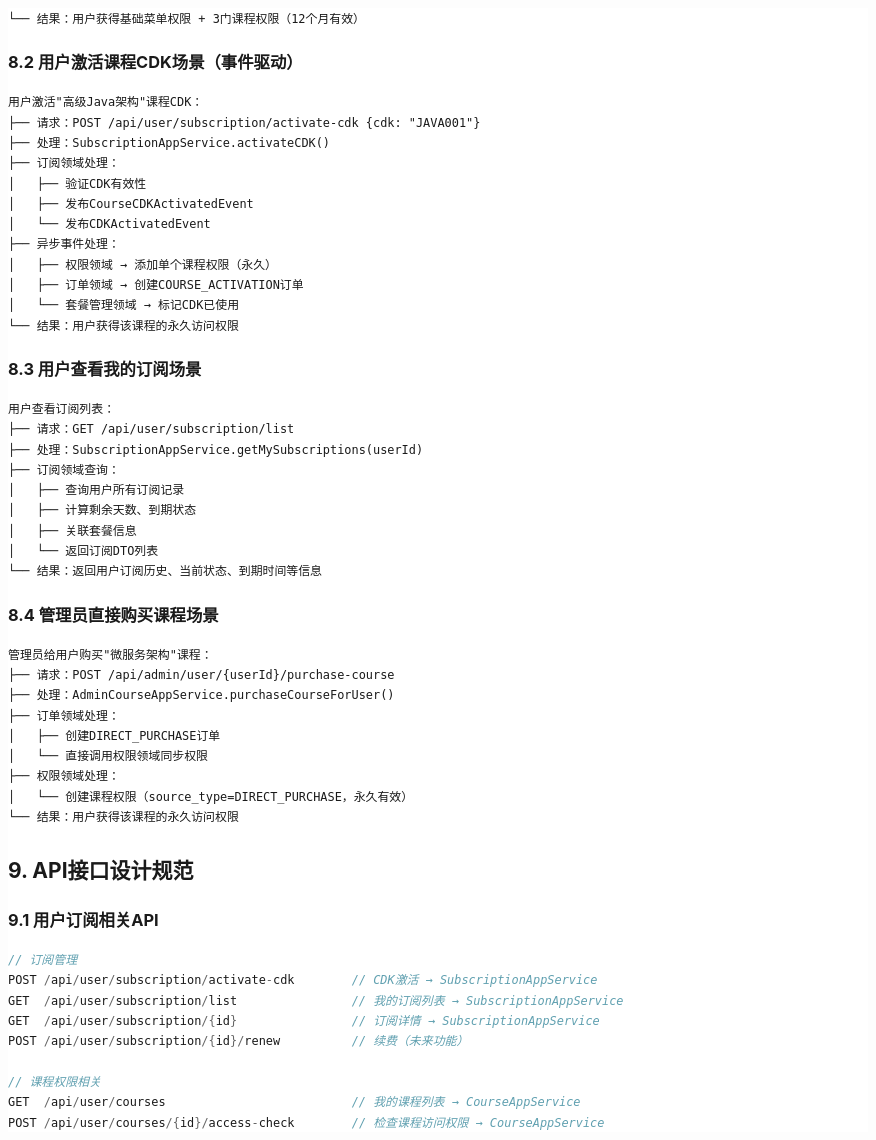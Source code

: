```
└── 结果：用户获得基础菜单权限 + 3门课程权限（12个月有效）
```

### 8.2 用户激活课程CDK场景（事件驱动）
```
用户激活"高级Java架构"课程CDK：
├── 请求：POST /api/user/subscription/activate-cdk {cdk: "JAVA001"}
├── 处理：SubscriptionAppService.activateCDK()
├── 订阅领域处理：
│   ├── 验证CDK有效性
│   ├── 发布CourseCDKActivatedEvent
│   └── 发布CDKActivatedEvent
├── 异步事件处理：
│   ├── 权限领域 → 添加单个课程权限（永久）
│   ├── 订单领域 → 创建COURSE_ACTIVATION订单
│   └── 套餐管理领域 → 标记CDK已使用
└── 结果：用户获得该课程的永久访问权限
```

### 8.3 用户查看我的订阅场景
```
用户查看订阅列表：
├── 请求：GET /api/user/subscription/list
├── 处理：SubscriptionAppService.getMySubscriptions(userId)
├── 订阅领域查询：
│   ├── 查询用户所有订阅记录
│   ├── 计算剩余天数、到期状态
│   ├── 关联套餐信息
│   └── 返回订阅DTO列表
└── 结果：返回用户订阅历史、当前状态、到期时间等信息
```

### 8.4 管理员直接购买课程场景
```
管理员给用户购买"微服务架构"课程：
├── 请求：POST /api/admin/user/{userId}/purchase-course
├── 处理：AdminCourseAppService.purchaseCourseForUser()
├── 订单领域处理：
│   ├── 创建DIRECT_PURCHASE订单
│   └── 直接调用权限领域同步权限
├── 权限领域处理：
│   └── 创建课程权限（source_type=DIRECT_PURCHASE，永久有效）
└── 结果：用户获得该课程的永久访问权限
```

## 9. API接口设计规范

### 9.1 用户订阅相关API
```java
// 订阅管理
POST /api/user/subscription/activate-cdk        // CDK激活 → SubscriptionAppService
GET  /api/user/subscription/list                // 我的订阅列表 → SubscriptionAppService
GET  /api/user/subscription/{id}                // 订阅详情 → SubscriptionAppService
POST /api/user/subscription/{id}/renew          // 续费（未来功能）

// 课程权限相关
GET  /api/user/courses                          // 我的课程列表 → CourseAppService
POST /api/user/courses/{id}/access-check        // 检查课程访问权限 → CourseAppService
```
